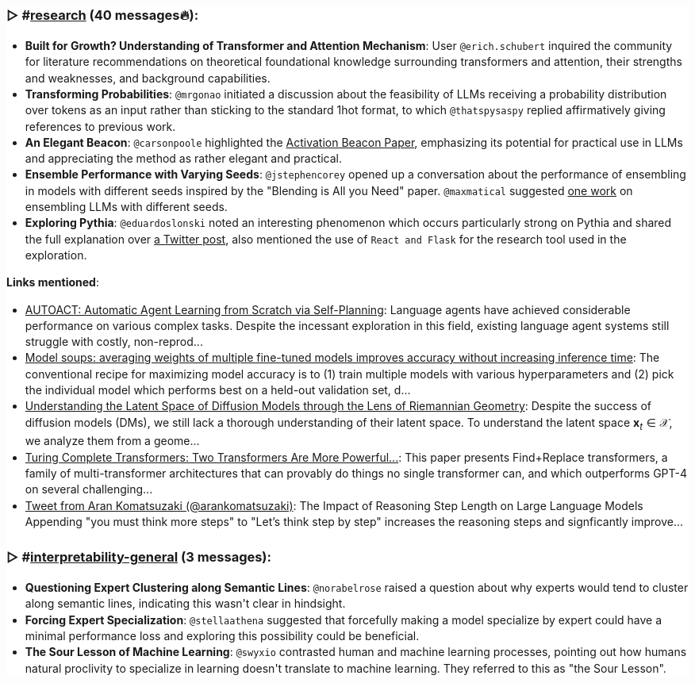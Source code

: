 
### ▷ #[research](https://discord.com/channels/729741769192767510/747850033994662000/) (40 messages🔥): 
        
- **Built for Growth? Understanding of Transformer and Attention Mechanism**: User `@erich.schubert` inquired the community for literature recommendations on theoretical foundational knowledge surrounding transformers and attention, their strengths and weaknesses, and background capabilities. 
- **Transforming Probabilities**: `@mrgonao` initiated a discussion about the feasibility of LLMs receiving a probability distribution over tokens as an input rather than sticking to the standard 1hot format, to which `@thatspysaspy` replied affirmatively giving references to previous work.
- **An Elegant Beacon**: `@carsonpoole` highlighted the [Activation Beacon Paper](https://arxiv.org/abs/2401.03462), emphasizing its potential for practical use in LLMs and appreciating the method as rather elegant and practical.
- **Ensemble Performance with Varying Seeds**: `@jstephencorey` opened up a conversation about the performance of ensembling in models with different seeds inspired by the "Blending is All you Need" paper. `@maxmatical` suggested [one work](https://arxiv.org/abs/2203.05482) on ensembling LLMs with different seeds. 
- **Exploring Pythia**: `@eduardoslonski` noted an interesting phenomenon which occurs particularly strong on Pythia and shared the full explanation over [a Twitter post](https://vxtwitter.com/EduardoSlonski/status/1745130935727894616), also mentioned the use of `React and Flask` for the research tool used in the exploration.

**Links mentioned**:

- [AUTOACT: Automatic Agent Learning from Scratch via Self-Planning](https://arxiv.org/abs/2401.05268): Language agents have achieved considerable performance on various complex tasks. Despite the incessant exploration in this field, existing language agent systems still struggle with costly, non-reprod...
- [Model soups: averaging weights of multiple fine-tuned models improves accuracy without increasing inference time](https://arxiv.org/abs/2203.05482): The conventional recipe for maximizing model accuracy is to (1) train multiple models with various hyperparameters and (2) pick the individual model which performs best on a held-out validation set, d...
- [Understanding the Latent Space of Diffusion Models through the Lens of Riemannian Geometry](https://arxiv.org/abs/2307.12868): Despite the success of diffusion models (DMs), we still lack a thorough understanding of their latent space. To understand the latent space $\mathbf{x}_t \in \mathcal{X}$, we analyze them from a geome...
- [Turing Complete Transformers: Two Transformers Are More Powerful...](https://openreview.net/forum?id=MGWsPGogLH): This paper presents Find+Replace transformers, a family of multi-transformer architectures that can provably do things no single transformer can, and which outperforms GPT-4 on several challenging...
- [Tweet from Aran Komatsuzaki (@arankomatsuzaki)](https://fxtwitter.com/arankomatsuzaki/status/1745271296437469195): The Impact of Reasoning Step Length on Large Language Models  Appending &#34;you must think more steps&#34; to &#34;Let’s think step by step&#34; increases the reasoning steps and signficantly improve...


### ▷ #[interpretability-general](https://discord.com/channels/729741769192767510/1052314805576400977/) (3 messages): 
        
- **Questioning Expert Clustering along Semantic Lines**: `@norabelrose` raised a question about why experts would tend to cluster along semantic lines, indicating this wasn't clear in hindsight.
- **Forcing Expert Specialization**: `@stellaathena` suggested that forcefully making a model specialize by expert could have a minimal performance loss and exploring this possibility could be beneficial.
- **The Sour Lesson of Machine Learning**: `@swyxio` contrasted human and machine learning processes, pointing out how humans natural proclivity to specialize in learning doesn't translate to machine learning. They referred to this as "the Sour Lesson".
